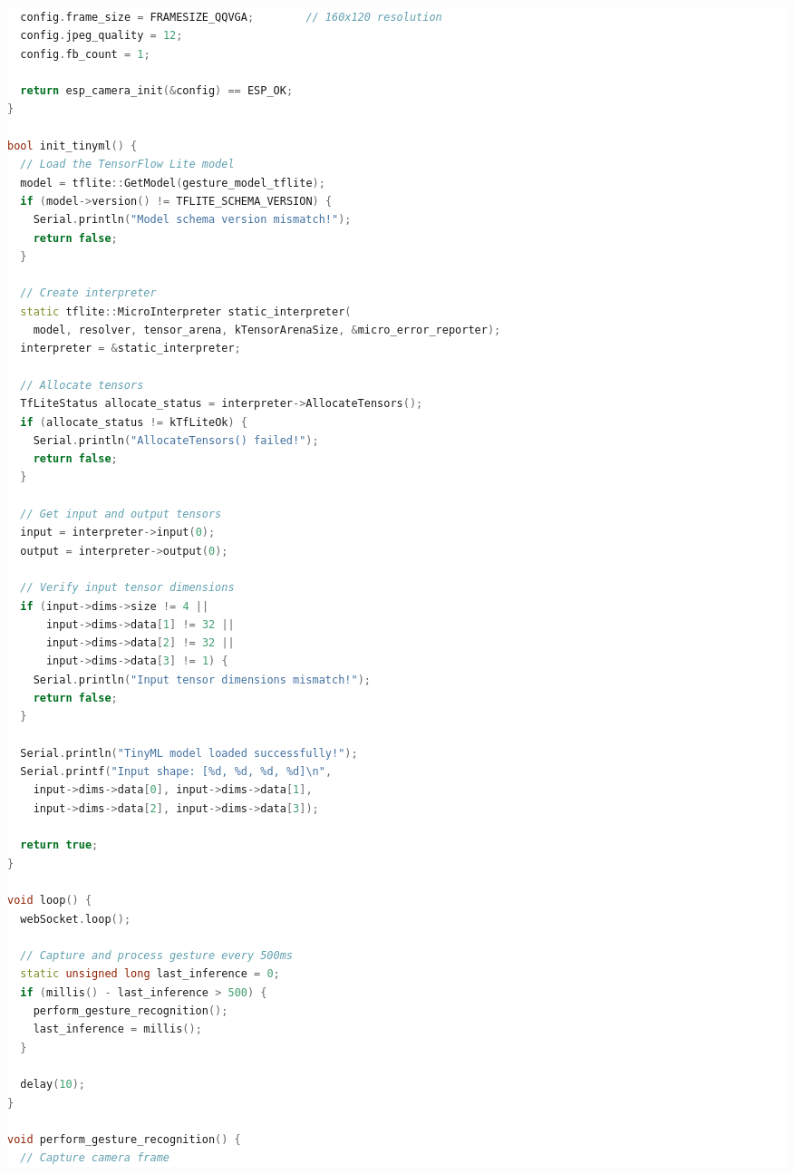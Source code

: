 ```cpp
  config.frame_size = FRAMESIZE_QQVGA;        // 160x120 resolution
  config.jpeg_quality = 12;
  config.fb_count = 1;
  
  return esp_camera_init(&config) == ESP_OK;
}

bool init_tinyml() {
  // Load the TensorFlow Lite model
  model = tflite::GetModel(gesture_model_tflite);
  if (model->version() != TFLITE_SCHEMA_VERSION) {
    Serial.println("Model schema version mismatch!");
    return false;
  }
  
  // Create interpreter
  static tflite::MicroInterpreter static_interpreter(
    model, resolver, tensor_arena, kTensorArenaSize, &micro_error_reporter);
  interpreter = &static_interpreter;
  
  // Allocate tensors
  TfLiteStatus allocate_status = interpreter->AllocateTensors();
  if (allocate_status != kTfLiteOk) {
    Serial.println("AllocateTensors() failed!");
    return false;
  }
  
  // Get input and output tensors
  input = interpreter->input(0);
  output = interpreter->output(0);
  
  // Verify input tensor dimensions
  if (input->dims->size != 4 || 
      input->dims->data[1] != 32 || 
      input->dims->data[2] != 32 || 
      input->dims->data[3] != 1) {
    Serial.println("Input tensor dimensions mismatch!");
    return false;
  }
  
  Serial.println("TinyML model loaded successfully!");
  Serial.printf("Input shape: [%d, %d, %d, %d]\n", 
    input->dims->data[0], input->dims->data[1], 
    input->dims->data[2], input->dims->data[3]);
  
  return true;
}

void loop() {
  webSocket.loop();
  
  // Capture and process gesture every 500ms
  static unsigned long last_inference = 0;
  if (millis() - last_inference > 500) {
    perform_gesture_recognition();
    last_inference = millis();
  }
  
  delay(10);
}

void perform_gesture_recognition() {
  // Capture camera frame
```